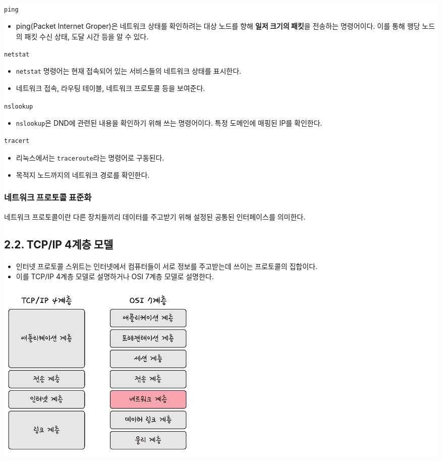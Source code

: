 

`ping`

- ping(Packet Internet Groper)은 네트워크 상태를 확인하려는 대상 노드를 향해 **일저 크기의 패킷**을 전송하는 명령어이다. 이를 통해 행당 노드의 패킷 수신 상태, 도달 시간 등을 알 수 있다.



`netstat`

- `netstat` 명령어는 현재 접속되어 있는 서비스들의 네트워크 상태를 표시한다.

- 네트워크 접속, 라우팅 테이블, 네트워크 프로토콜 등을 보여준다.





`nslookup`

- `nslookup`은 DND에 관련된 내용을 확인하기 위해 쓰는 명령어이다. 특정 도메인에 매핑된 IP를 확인한다.





`tracert`

- 리눅스에서는 `traceroute`라는 명령어로 구동된다.

- 목적지 노드까지의 네트워크 경로를 확인한다.





### 네트워크 프로토콜 표준화

네트워크 프로토콜이란 다른 장치들끼리 데이터를 주고받기 위해 설정된 공통된 인터페이스를 의미한다.





## 2.2. TCP/IP 4계층 모델

- 인터넷 프로토콜 스위트는 인터넷에서 컴퓨터들이 서로 정보를 주고받는데 쓰이는 프로토콜의 집합이다.
- 이를 TCP/IP 4계층 모델로 설명하거나 OSI 7계층 모델로 설명한다.

![image-20220805202206749](image-20220805202206749.png)
